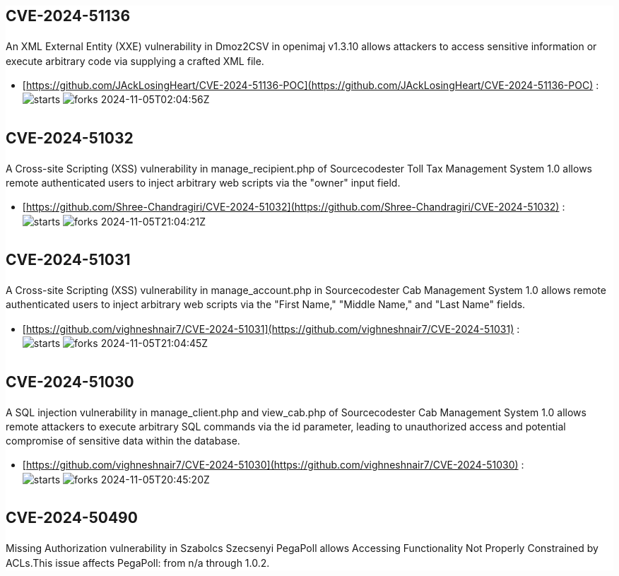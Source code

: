 ## CVE-2024-51136
 An XML External Entity (XXE) vulnerability in Dmoz2CSV in openimaj v1.3.10 allows attackers to access sensitive information or execute arbitrary code via supplying a crafted XML file.

- [https://github.com/JAckLosingHeart/CVE-2024-51136-POC](https://github.com/JAckLosingHeart/CVE-2024-51136-POC) :  
![starts](https://img.shields.io/github/stars/JAckLosingHeart/CVE-2024-51136-POC.svg) 
![forks](https://img.shields.io/github/forks/JAckLosingHeart/CVE-2024-51136-POC.svg) 
2024-11-05T02:04:56Z

## CVE-2024-51032
 A Cross-site Scripting (XSS) vulnerability in manage_recipient.php of Sourcecodester Toll Tax Management System 1.0 allows remote authenticated users to inject arbitrary web scripts via the "owner" input field.

- [https://github.com/Shree-Chandragiri/CVE-2024-51032](https://github.com/Shree-Chandragiri/CVE-2024-51032) :  
![starts](https://img.shields.io/github/stars/Shree-Chandragiri/CVE-2024-51032.svg) 
![forks](https://img.shields.io/github/forks/Shree-Chandragiri/CVE-2024-51032.svg) 
2024-11-05T21:04:21Z

## CVE-2024-51031
 A Cross-site Scripting (XSS) vulnerability in manage_account.php in Sourcecodester Cab Management System 1.0 allows remote authenticated users to inject arbitrary web scripts via the "First Name," "Middle Name," and "Last Name" fields.

- [https://github.com/vighneshnair7/CVE-2024-51031](https://github.com/vighneshnair7/CVE-2024-51031) :  
![starts](https://img.shields.io/github/stars/vighneshnair7/CVE-2024-51031.svg) 
![forks](https://img.shields.io/github/forks/vighneshnair7/CVE-2024-51031.svg) 
2024-11-05T21:04:45Z

## CVE-2024-51030
 A SQL injection vulnerability in manage_client.php and view_cab.php of Sourcecodester Cab Management System 1.0 allows remote attackers to execute arbitrary SQL commands via the id parameter, leading to unauthorized access and potential compromise of sensitive data within the database.

- [https://github.com/vighneshnair7/CVE-2024-51030](https://github.com/vighneshnair7/CVE-2024-51030) :  
![starts](https://img.shields.io/github/stars/vighneshnair7/CVE-2024-51030.svg) 
![forks](https://img.shields.io/github/forks/vighneshnair7/CVE-2024-51030.svg) 
2024-11-05T20:45:20Z

## CVE-2024-50490
 Missing Authorization vulnerability in Szabolcs Szecsenyi PegaPoll allows Accessing Functionality Not Properly Constrained by ACLs.This issue affects PegaPoll: from n/a through 1.0.2.
